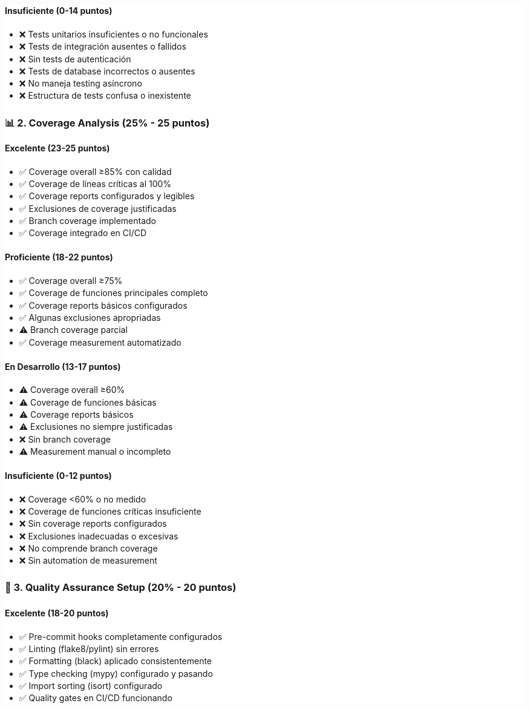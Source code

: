 #### **Insuficiente (0-14 puntos)**

- ❌ Tests unitarios insuficientes o no funcionales
- ❌ Tests de integración ausentes o fallidos
- ❌ Sin tests de autenticación
- ❌ Tests de database incorrectos o ausentes
- ❌ No maneja testing asíncrono
- ❌ Estructura de tests confusa o inexistente

### 📊 2. Coverage Analysis (25% - 25 puntos)

#### **Excelente (23-25 puntos)**

- ✅ Coverage overall ≥85% con calidad
- ✅ Coverage de líneas críticas al 100%
- ✅ Coverage reports configurados y legibles
- ✅ Exclusiones de coverage justificadas
- ✅ Branch coverage implementado
- ✅ Coverage integrado en CI/CD

#### **Proficiente (18-22 puntos)**

- ✅ Coverage overall ≥75%
- ✅ Coverage de funciones principales completo
- ✅ Coverage reports básicos configurados
- ✅ Algunas exclusiones apropriadas
- ⚠️ Branch coverage parcial
- ✅ Coverage measurement automatizado

#### **En Desarrollo (13-17 puntos)**

- ⚠️ Coverage overall ≥60%
- ⚠️ Coverage de funciones básicas
- ⚠️ Coverage reports básicos
- ⚠️ Exclusiones no siempre justificadas
- ❌ Sin branch coverage
- ⚠️ Measurement manual o incompleto

#### **Insuficiente (0-12 puntos)**

- ❌ Coverage <60% o no medido
- ❌ Coverage de funciones críticas insuficiente
- ❌ Sin coverage reports configurados
- ❌ Exclusiones inadecuadas o excesivas
- ❌ No comprende branch coverage
- ❌ Sin automation de measurement

### 🔧 3. Quality Assurance Setup (20% - 20 puntos)

#### **Excelente (18-20 puntos)**

- ✅ Pre-commit hooks completamente configurados
- ✅ Linting (flake8/pylint) sin errores
- ✅ Formatting (black) aplicado consistentemente
- ✅ Type checking (mypy) configurado y pasando
- ✅ Import sorting (isort) configurado
- ✅ Quality gates en CI/CD funcionando
